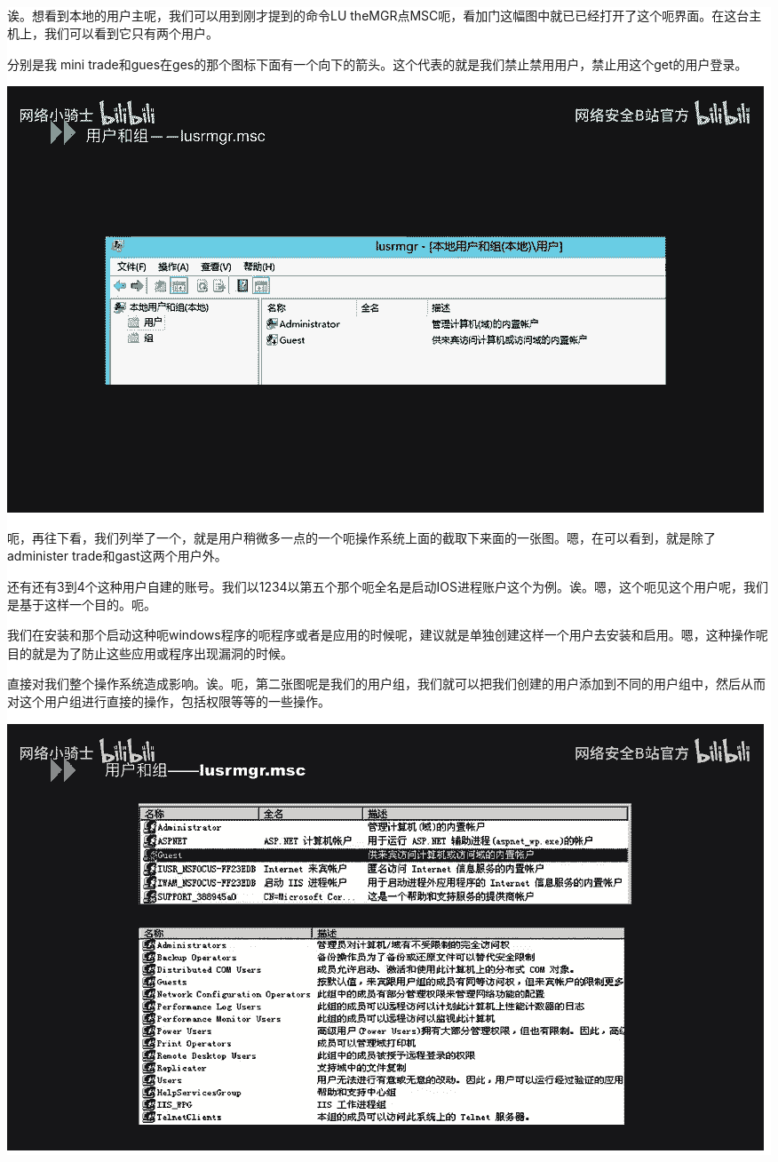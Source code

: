 诶。想看到本地的用户主呢，我们可以用到刚才提到的命令LU theMGR点MSC呃，看加门这幅图中就已已经打开了这个呃界面。在这台主机上，我们可以看到它只有两个用户。

分别是我 mini trade和gues在ges的那个图标下面有一个向下的箭头。这个代表的就是我们禁止禁用用户，禁止用这个get的用户登录。



![](img/216dae4f2e2705a42ddc17af0df812b7_9.png)

呃，再往下看，我们列举了一个，就是用户稍微多一点的一个呃操作系统上面的截取下来面的一张图。嗯，在可以看到，就是除了administer trade和gast这两个用户外。

还有还有3到4个这种用户自建的账号。我们以1234以第五个那个呃全名是启动IOS进程账户这个为例。诶。嗯，这个呃见这个用户呢，我们是基于这样一个目的。呃。

我们在安装和那个启动这种呃windows程序的呃程序或者是应用的时候呢，建议就是单独创建这样一个用户去安装和启用。嗯，这种操作呢目的就是为了防止这些应用或程序出现漏洞的时候。

直接对我们整个操作系统造成影响。诶。呃，第二张图呢是我们的用户组，我们就可以把我们创建的用户添加到不同的用户组中，然后从而对这个用户组进行直接的操作，包括权限等等的一些操作。



![](img/216dae4f2e2705a42ddc17af0df812b7_11.png)
